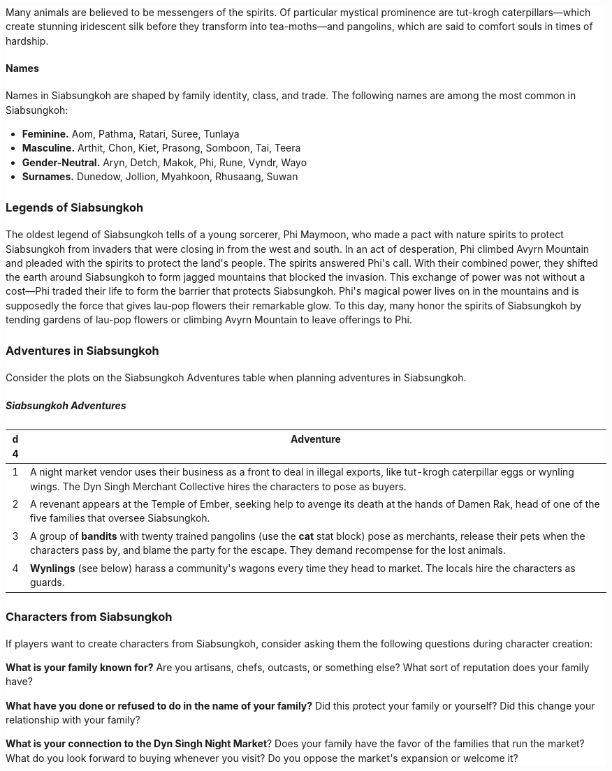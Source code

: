 Many animals are believed to be messengers of the spirits. Of particular mystical prominence are tut-krogh caterpillars—which create stunning iridescent silk before they transform into tea-moths—and pangolins, which are said to comfort souls in times of hardship.

#### Names

Names in Siabsungkoh are shaped by family identity, class, and trade. The following names are among the most common in Siabsungkoh:

- **Feminine.** Aom, Pathma, Ratari, Suree, Tunlaya
- **Masculine.** Arthit, Chon, Kiet, Prasong, Somboon, Tai, Teera
- **Gender-Neutral.** Aryn, Detch, Makok, Phi, Rune, Vyndr, Wayo
- **Surnames.** Dunedow, Jollion, Myahkoon, Rhusaang, Suwan

### Legends of Siabsungkoh

The oldest legend of Siabsungkoh tells of a young sorcerer, Phi Maymoon, who made a pact with nature spirits to protect Siabsungkoh from invaders that were closing in from the west and south. In an act of desperation, Phi climbed Avyrn Mountain and pleaded with the spirits to protect the land's people. The spirits answered Phi's call. With their combined power, they shifted the earth around Siabsungkoh to form jagged mountains that blocked the invasion. This exchange of power was not without a cost—Phi traded their life to form the barrier that protects Siabsungkoh. Phi's magical power lives on in the mountains and is supposedly the force that gives lau-pop flowers their remarkable glow. To this day, many honor the spirits of Siabsungkoh by tending gardens of lau-pop flowers or climbing Avyrn Mountain to leave offerings to Phi.

### Adventures in Siabsungkoh

Consider the plots on the Siabsungkoh Adventures table when planning adventures in Siabsungkoh.

##### Siabsungkoh Adventures
|  d4 | Adventure                                                                                                                                                                                                                             |
|:---:|---------------------------------------------------------------------------------------------------------------------------------------------------------------------------------------------------------------------------------------|
|  1  | A night market vendor uses their business as a front to deal in illegal exports, like tut-krogh caterpillar eggs or wynling wings. The Dyn Singh Merchant Collective hires the characters to pose as buyers.                          |
|  2  | A revenant appears at the Temple of Ember, seeking help to avenge its death at the hands of Damen Rak, head of one of the five families that oversee Siabsungkoh.                                                                     |
|  3  | A group of **bandits** with twenty trained pangolins (use the **cat** stat block) pose as merchants, release their pets when the characters pass by, and blame the party for the escape. They demand recompense for the lost animals. |
|  4  | **Wynlings** (see below) harass a community's wagons every time they head to market. The locals hire the characters as guards.                                                                                                        |

### Characters from Siabsungkoh

If players want to create characters from Siabsungkoh, consider asking them the following questions during character creation:

**What is your family known for?** Are you artisans, chefs, outcasts, or something else? What sort of reputation does your family have?

**What have you done or refused to do in the name of your family?** Did this protect your family or yourself? Did this change your relationship with your family?

**What is your connection to the Dyn Singh Night Market**? Does your family have the favor of the families that run the market? What do you look forward to buying whenever you visit? Do you oppose the market's expansion or welcome it?
